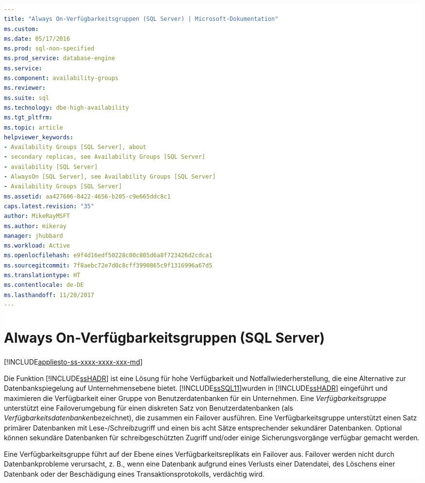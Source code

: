 ```yaml
---
title: "Always On-Verfügbarkeitsgruppen (SQL Server) | Microsoft-Dokumentation"
ms.custom: 
ms.date: 05/17/2016
ms.prod: sql-non-specified
ms.prod_service: database-engine
ms.service: 
ms.component: availability-groups
ms.reviewer: 
ms.suite: sql
ms.technology: dbe-high-availability
ms.tgt_pltfrm: 
ms.topic: article
helpviewer_keywords:
- Availability Groups [SQL Server], about
- secondary replicas, see Availability Groups [SQL Server]
- availability [SQL Server]
- AlwaysOn [SQL Server], see Availability Groups [SQL Server]
- Availability Groups [SQL Server]
ms.assetid: aa427606-8422-4656-b205-c9e665ddc8c1
caps.latest.revision: "35"
author: MikeRayMSFT
ms.author: mikeray
manager: jhubbard
ms.workload: Active
ms.openlocfilehash: e9f4d16edf50228c00c805d6a8f723426d2cdca1
ms.sourcegitcommit: 7f8aebc72e7d0c8cff3990865c9f1316996a67d5
ms.translationtype: HT
ms.contentlocale: de-DE
ms.lasthandoff: 11/20/2017
---
```

# <a name="always-on-availability-groups-sql-server"></a>Always On-Verfügbarkeitsgruppen (SQL Server)
[!INCLUDE[appliesto-ss-xxxx-xxxx-xxx-md](../../../includes/appliesto-ss-xxxx-xxxx-xxx-md.md)]

  Die Funktion [!INCLUDE[ssHADR](../../../includes/sshadr-md.md)] ist eine Lösung für hohe Verfügbarkeit und Notfallwiederherstellung, die eine Alternative zur Datenbankspiegelung auf Unternehmensebene bietet. [!INCLUDE[ssSQL11](../../../includes/sssql11-md.md)]wurden in [!INCLUDE[ssHADR](../../../includes/sshadr-md.md)] eingeführt und maximieren die Verfügbarkeit einer Gruppe von Benutzerdatenbanken für ein Unternehmen. Eine *Verfügbarkeitsgruppe* unterstützt eine Failoverumgebung für einen diskreten Satz von Benutzerdatenbanken (als *Verfügbarkeitsdatenbanken*bezeichnet), die zusammen ein Failover ausführen. Eine Verfügbarkeitsgruppe unterstützt einen Satz primärer Datenbanken mit Lese-/Schreibzugriff und einen bis acht Sätze entsprechender sekundärer Datenbanken. Optional können sekundäre Datenbanken für schreibgeschützten Zugriff und/oder einige Sicherungsvorgänge verfügbar gemacht werden.  
  
 Eine Verfügbarkeitsgruppe führt auf der Ebene eines Verfügbarkeitsreplikats ein Failover aus. Failover werden nicht durch Datenbankprobleme verursacht, z. B., wenn eine Datenbank aufgrund eines Verlusts einer Datendatei, des Löschens einer Datenbank oder der Beschädigung eines Transaktionsprotokolls, verdächtig wird.  
  